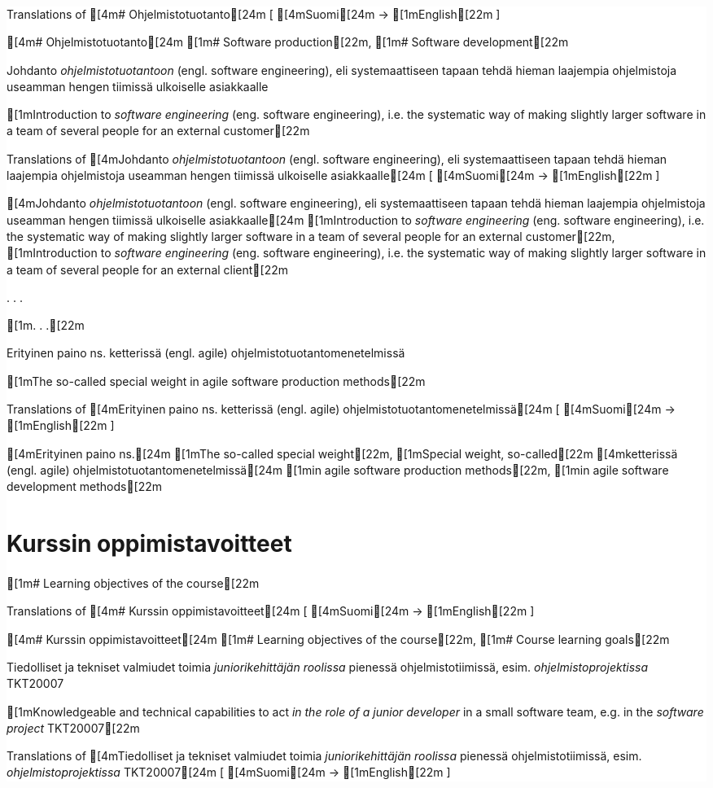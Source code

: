 Translations of [4m# Ohjelmistotuotanto[24m
[ [4mSuomi[24m -> [1mEnglish[22m ]

[4m# Ohjelmistotuotanto[24m
    [1m# Software production[22m, [1m# Software development[22m

Johdanto _ohjelmistotuotantoon_ (engl. software engineering), eli systemaattiseen tapaan tehdä hieman laajempia ohjelmistoja useamman hengen tiimissä ulkoiselle asiakkaalle

[1mIntroduction to _software engineering_ (eng. software engineering), i.e. the systematic way of making slightly larger software in a team of several people for an external customer[22m

Translations of [4mJohdanto _ohjelmistotuotantoon_ (engl. software engineering), eli systemaattiseen tapaan tehdä hieman laajempia ohjelmistoja useamman hengen tiimissä ulkoiselle asiakkaalle[24m
[ [4mSuomi[24m -> [1mEnglish[22m ]

[4mJohdanto _ohjelmistotuotantoon_ (engl. software engineering), eli systemaattiseen tapaan tehdä hieman laajempia ohjelmistoja useamman hengen tiimissä ulkoiselle asiakkaalle[24m
    [1mIntroduction to _software engineering_ (eng. software engineering), i.e. the systematic way of making slightly larger software in a team of several people for an external customer[22m, [1mIntroduction to _software engineering_ (eng. software engineering), i.e. the systematic way of making slightly larger software in a team of several people for an external client[22m

. . .

[1m. . .[22m

Erityinen paino ns.  ketterissä (engl. agile) ohjelmistotuotantomenetelmissä

[1mThe so-called special weight in agile software production methods[22m

Translations of [4mErityinen paino ns.  ketterissä (engl. agile) ohjelmistotuotantomenetelmissä[24m
[ [4mSuomi[24m -> [1mEnglish[22m ]

[4mErityinen paino ns.[24m
    [1mThe so-called special weight[22m, [1mSpecial weight, so-called[22m
[4mketterissä (engl. agile) ohjelmistotuotantomenetelmissä[24m
    [1min agile software production methods[22m, [1min agile software development methods[22m

# Kurssin oppimistavoitteet

[1m# Learning objectives of the course[22m

Translations of [4m# Kurssin oppimistavoitteet[24m
[ [4mSuomi[24m -> [1mEnglish[22m ]

[4m# Kurssin oppimistavoitteet[24m
    [1m# Learning objectives of the course[22m, [1m# Course learning goals[22m

Tiedolliset ja tekniset valmiudet toimia _juniorikehittäjän roolissa_ pienessä ohjelmistotiimissä, esim.  _ohjelmistoprojektissa_ TKT20007

[1mKnowledgeable and technical capabilities to act _in the role of a junior developer_ in a small software team, e.g. in the _software project_ TKT20007[22m

Translations of [4mTiedolliset ja tekniset valmiudet toimia _juniorikehittäjän roolissa_ pienessä ohjelmistotiimissä, esim.  _ohjelmistoprojektissa_ TKT20007[24m
[ [4mSuomi[24m -> [1mEnglish[22m ]
